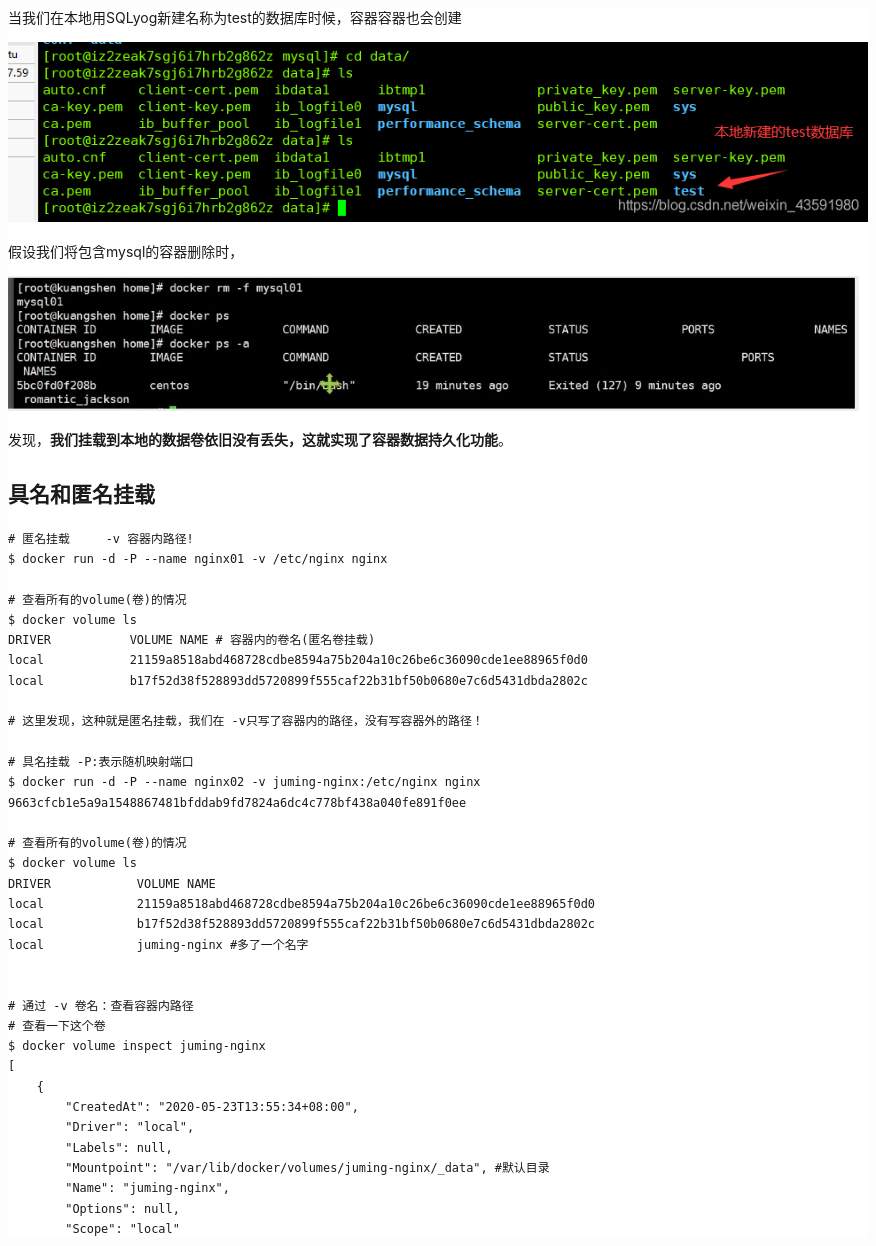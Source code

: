 当我们在本地用SQLyog新建名称为test的数据库时候，容器容器也会创建

![在这里插入图片描述](img/20201115102318.png)

假设我们将包含mysql的容器删除时，

![img](img/20201115102329.png)

发现，**我们挂载到本地的数据卷依旧没有丢失，这就实现了容器数据持久化功能**。

## 具名和匿名挂载

```shell
# 匿名挂载     -v 容器内路径!
$ docker run -d -P --name nginx01 -v /etc/nginx nginx

# 查看所有的volume(卷)的情况
$ docker volume ls    
DRIVER           VOLUME NAME # 容器内的卷名(匿名卷挂载)
local            21159a8518abd468728cdbe8594a75b204a10c26be6c36090cde1ee88965f0d0
local            b17f52d38f528893dd5720899f555caf22b31bf50b0680e7c6d5431dbda2802c
         
# 这里发现，这种就是匿名挂载，我们在 -v只写了容器内的路径，没有写容器外的路径！

# 具名挂载 -P:表示随机映射端口
$ docker run -d -P --name nginx02 -v juming-nginx:/etc/nginx nginx
9663cfcb1e5a9a1548867481bfddab9fd7824a6dc4c778bf438a040fe891f0ee

# 查看所有的volume(卷)的情况
$ docker volume ls                  
DRIVER            VOLUME NAME
local             21159a8518abd468728cdbe8594a75b204a10c26be6c36090cde1ee88965f0d0
local             b17f52d38f528893dd5720899f555caf22b31bf50b0680e7c6d5431dbda2802c
local             juming-nginx #多了一个名字


# 通过 -v 卷名：查看容器内路径
# 查看一下这个卷
$ docker volume inspect juming-nginx
[
    {
        "CreatedAt": "2020-05-23T13:55:34+08:00",
        "Driver": "local",
        "Labels": null,
        "Mountpoint": "/var/lib/docker/volumes/juming-nginx/_data", #默认目录
        "Name": "juming-nginx",
        "Options": null,
        "Scope": "local"
```